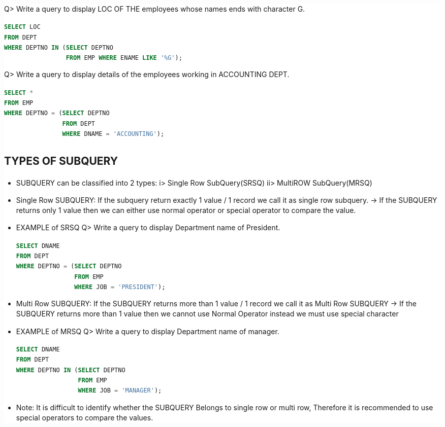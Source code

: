 Q> Write a query to display LOC OF THE employees whose names ends with character G.

```sql
SELECT LOC
FROM DEPT
WHERE DEPTNO IN (SELECT DEPTNO
                 FROM EMP WHERE ENAME LIKE '%G');
```

Q> Write a query to display details of the employees working in ACCOUNTING DEPT.

```sql
SELECT *
FROM EMP
WHERE DEPTNO = (SELECT DEPTNO
                FROM DEPT
                WHERE DNAME = 'ACCOUNTING');
```

## TYPES OF SUBQUERY

- SUBQUERY can be classified into 2 types:
  i> Single Row SubQuery(SRSQ)
  ii> MultiROW SubQuery(MRSQ)
- Single Row SUBQUERY: If the subquery return exactly 1 value / 1 record we call it as single row subquery.
  -> If the SUBQUERY returns only 1 value then we can either use normal operator or special operator to compare the value.

- EXAMPLE of SRSQ
  Q> Write a query to display Department name of President.

  ```sql
  SELECT DNAME
  FROM DEPT
  WHERE DEPTNO = (SELECT DEPTNO
                  FROM EMP
                  WHERE JOB = 'PRESIDENT');
  ```

- Multi Row SUBQUERY: If the SUBQUERY returns more than 1 value / 1 record we call it as Multi Row SUBQUERY
  -> If the SUBQUERY returns more than 1 value then we cannot use Normal Operator instead we must use special character

- EXAMPLE of MRSQ
  Q> Write a query to display Department name of manager.

  ```sql
  SELECT DNAME
  FROM DEPT
  WHERE DEPTNO IN (SELECT DEPTNO
                   FROM EMP
                   WHERE JOB = 'MANAGER');
  ```

- Note: It is difficult to identify whether the SUBQUERY Belongs to single row or multi row, Therefore it is recommended to use special operators to compare the values.
